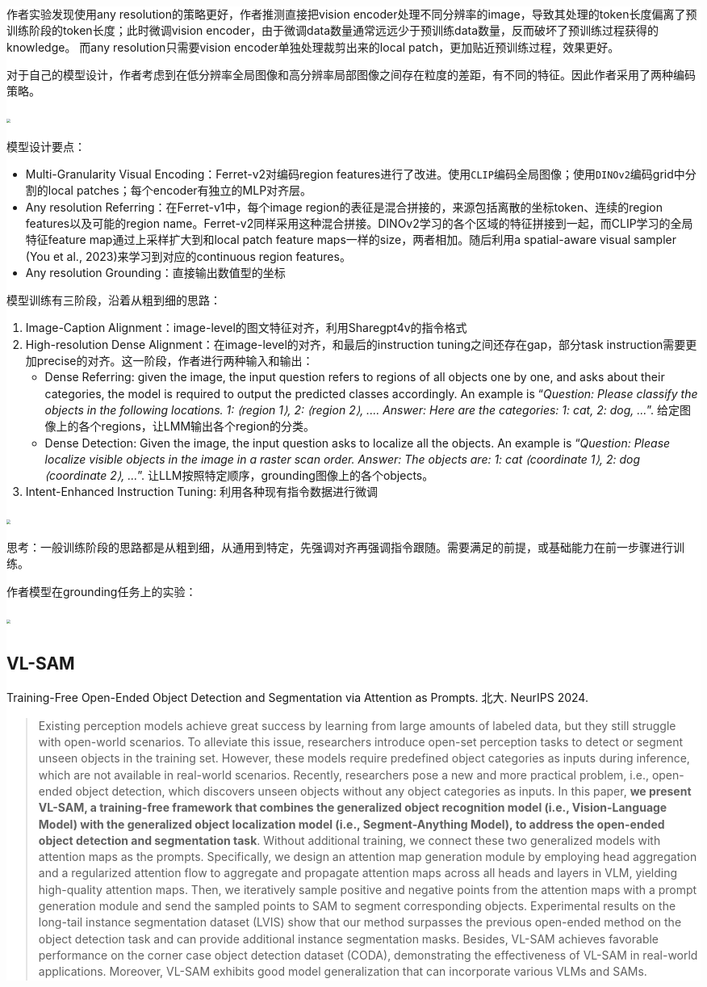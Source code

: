 作者实验发现使用any resolution的策略更好，作者推测直接把vision encoder处理不同分辨率的image，导致其处理的token长度偏离了预训练阶段的token长度；此时微调vision encoder，由于微调data数量通常远远少于预训练data数量，反而破坏了预训练过程获得的knowledge。
而any resolution只需要vision encoder单独处理裁剪出来的local patch，更加贴近预训练过程，效果更好。

对于自己的模型设计，作者考虑到在低分辨率全局图像和高分辨率局部图像之间存在粒度的差距，有不同的特征。因此作者采用了两种编码策略。

<img src="https://lxy-blog-pics.oss-cn-beijing.aliyuncs.com/asssets/image-20241025224538374.png"  style="zoom:33%;" />

模型设计要点：

- Multi-Granularity Visual Encoding：Ferret-v2对编码region features进行了改进。使用`CLIP`编码全局图像；使用`DINOv2`编码grid中分割的local patches；每个encoder有独立的MLP对齐层。
- Any resolution Referring：在Ferret-v1中，每个image region的表征是混合拼接的，来源包括离散的坐标token、连续的region features以及可能的region name。Ferret-v2同样采用这种混合拼接。DINOv2学习的各个区域的特征拼接到一起，而CLIP学习的全局特征feature map通过上采样扩大到和local patch feature maps一样的size，两者相加。随后利用a spatial-aware visual sampler (You et al., 2023)来学习到对应的continuous region features。
- Any resolution Grounding：直接输出数值型的坐标

模型训练有三阶段，沿着从粗到细的思路：

1. Image-Caption Alignment：image-level的图文特征对齐，利用Sharegpt4v的指令格式
2. High-resolution Dense Alignment：在image-level的对齐，和最后的instruction tuning之间还存在gap，部分task instruction需要更加precise的对齐。这一阶段，作者进行两种输入和输出：
   - Dense Referring: given the image, the input question refers to regions of all objects one by one, and asks about their categories, the model is required to output the predicted classes accordingly. An example is “*Question: Please classify the objects in the following locations. 1: ⟨region 1⟩, 2: ⟨region 2⟩, .... Answer: Here are the categories: 1: cat, 2: dog, ...*”. 给定图像上的各个regions，让LMM输出各个region的分类。
   - Dense Detection: Given the image, the input question asks to localize all the objects. An example is “*Question: Please localize visible objects in the image in a raster scan order. Answer: The objects are: 1: cat ⟨coordinate 1⟩, 2: dog ⟨coordinate 2⟩, ...*”. 让LLM按照特定顺序，grounding图像上的各个objects。
3. Intent-Enhanced Instruction Tuning: 利用各种现有指令数据进行微调

<img src="https://lxy-blog-pics.oss-cn-beijing.aliyuncs.com/asssets/image-20241025225324165.png"  style="zoom:33%;" />

思考：一般训练阶段的思路都是从粗到细，从通用到特定，先强调对齐再强调指令跟随。需要满足的前提，或基础能力在前一步骤进行训练。

作者模型在grounding任务上的实验：

<img src="https://lxy-blog-pics.oss-cn-beijing.aliyuncs.com/asssets/image-20241025230100287.png"  style="zoom:33%;" />

## VL-SAM

Training-Free Open-Ended Object Detection and Segmentation via Attention as Prompts. 北大. NeurIPS 2024. 

> Existing perception models achieve great success by learning from large amounts of labeled data, but they still struggle with open-world scenarios. To alleviate this issue, researchers introduce open-set perception tasks to detect or segment unseen objects in the training set. However, these models require predefined object categories as inputs during inference, which are not available in real-world scenarios. Recently, researchers pose a new and more practical problem, i.e., open-ended object detection, which discovers unseen objects without any object categories as inputs. In this paper, **we present VL-SAM, a training-free framework that combines the generalized object recognition model (i.e., Vision-Language Model) with the generalized object localization model (i.e., Segment-Anything Model), to address the open-ended object detection and segmentation task**. Without additional training, we connect these two generalized models with attention maps as the prompts. Specifically, we design an attention map generation module by employing head aggregation and a regularized attention flow to aggregate and propagate attention maps across all heads and layers in VLM, yielding high-quality attention maps. Then, we iteratively sample positive and negative points from the attention maps with a prompt generation module and send the sampled points to SAM to segment corresponding objects. Experimental results on the long-tail instance segmentation dataset (LVIS) show that our method surpasses the previous open-ended method on the object detection task and can provide additional instance segmentation masks. Besides, VL-SAM achieves favorable performance on the corner case object detection dataset (CODA), demonstrating the effectiveness of VL-SAM in real-world applications. Moreover, VL-SAM exhibits good model generalization that can incorporate various VLMs and SAMs.
